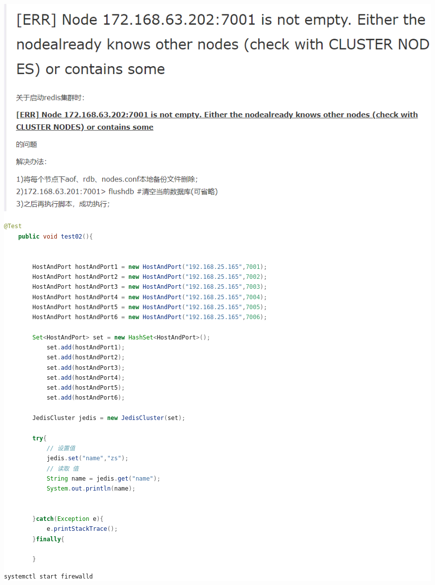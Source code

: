 ![image-20191229200043882](assets/image-20191229200043882.png)

```java
@Test
    public void test02(){


        HostAndPort hostAndPort1 = new HostAndPort("192.168.25.165",7001);
        HostAndPort hostAndPort2 = new HostAndPort("192.168.25.165",7002);
        HostAndPort hostAndPort3 = new HostAndPort("192.168.25.165",7003);
        HostAndPort hostAndPort4 = new HostAndPort("192.168.25.165",7004);
        HostAndPort hostAndPort5 = new HostAndPort("192.168.25.165",7005);
        HostAndPort hostAndPort6 = new HostAndPort("192.168.25.165",7006);

        Set<HostAndPort> set = new HashSet<HostAndPort>();
            set.add(hostAndPort1);
            set.add(hostAndPort2);
            set.add(hostAndPort3);
            set.add(hostAndPort4);
            set.add(hostAndPort5);
            set.add(hostAndPort6);

        JedisCluster jedis = new JedisCluster(set);

        try{
            // 设置值
            jedis.set("name","zs");
            // 读取 值
            String name = jedis.get("name");
            System.out.println(name);


        }catch(Exception e){
            e.printStackTrace();
        }finally{

        }
```



```
systemctl start firewalld
```

